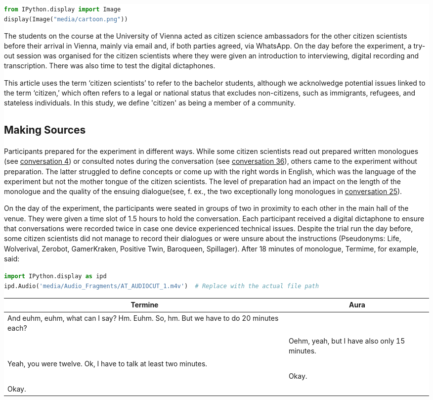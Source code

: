 
```python jdh={"module": "object", "object": {"source": ["figure 3: A cartoon produced by citizen scientists Christopher Pomerenke and Selina Ehrenhofer during preparations for the citizen science experiment"]}} tags=["hermeneutics", "figure-cartoon-*"]
from IPython.display import Image 
display(Image("media/cartoon.png"))
```


The students on the course at the University of Vienna acted as citizen science ambassadors for the other citizen scientists before their arrival in Vienna, mainly via email and, if both parties agreed, via WhatsApp. On the day before the experiment, a try-out session was organised for the citizen scientists where they were given an introduction to interviewing, digital recording and transcription. There was also time to test the digital dictaphones. 



This article uses the term ‘citizen scientists’ to refer to the bachelor students, although we acknolwedge potential issues linked to the term ‘citizen,’ which often refers to  a legal or national status that excludes non-citizens, such as immigrants, refugees, and stateless individuals. In this study, we define 'citizen' as being a member of a community.



## Making Sources



Participants prepared for the experiment in different ways. While some citizen scientists read out prepared written monologues (see [conversation 4](https://github.com/jdh-observer/6ig87tC5GKjQ/blob/main/script/transcripts/004_Tec_Creator.docx)) or consulted notes during the conversation (see [conversation 36](https://github.com/jdh-observer/6ig87tC5GKjQ/blob/main/script/transcripts/036_Gift_GamingScorpion.docx)), others came to the experiment without preparation. The latter struggled to define concepts or come up with the right words in English, which was the language of the experiment but not the mother tongue of the citizen scientists. The level of preparation had an impact on the length of the monologue and the quality of the ensuing dialogue(see, f. ex., the two exceptionally long monologues in [conversation 25](https://github.com/jdh-observer/6ig87tC5GKjQ/blob/main/script/transcripts/025_LostFairy_Response.docx)).



On the day of the experiment, the participants were seated in groups of two in proximity to each other in the main hall of the venue. They were given a time slot of 1.5 hours to hold the conversation. Each participant received a digital dictaphone to ensure that conversations were recorded twice in case one device experienced technical issues. Despite the trial run the day before, some citizen scientists did not manage to record their dialogues or were unsure about the instructions (Pseudonyms: Life, Wolverival, Zerobot, GamerKraken, Positive Twin, Baroqueen, Spillager). After 18 minutes of monologue, Termime, for example, said:


```python tags=["narrative", "hermeneutics", "sound-conversation-length-*"]
import IPython.display as ipd
ipd.Audio('media/Audio_Fragments/AT_AUDIOCUT_1.m4v')  # Replace with the actual file path

```


Termine | Aura
------ | ---
And euhm, euhm, what can I say? Hm. Euhm. So, hm. But we have to do 20 minutes each? | &nbsp;
&nbsp; | Oehm, yeah, but I have also only 15 minutes.
Yeah, you were twelve. Ok, I have to talk at least two minutes. | &nbsp;
&nbsp; | Okay. 
Okay. | &nbsp;
